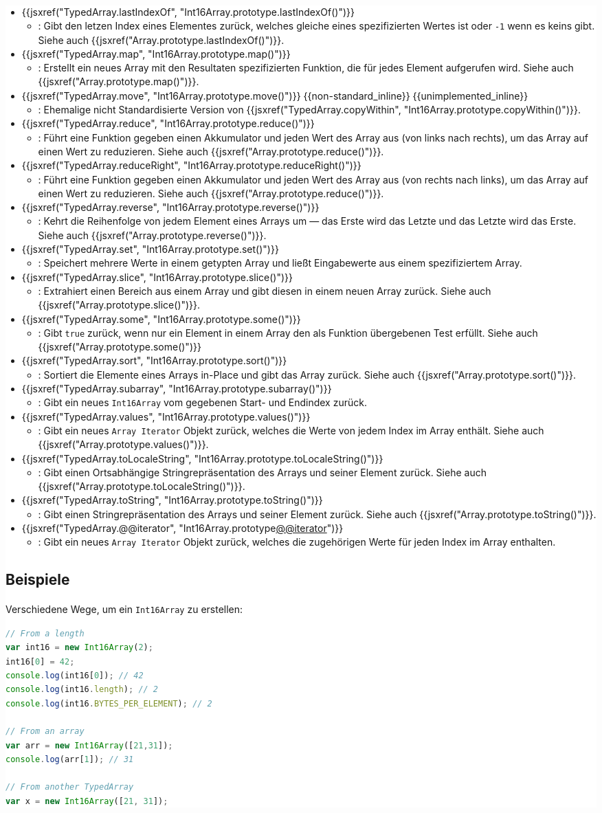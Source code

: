 - {{jsxref("TypedArray.lastIndexOf", "Int16Array.prototype.lastIndexOf()")}}
  - : Gibt den letzen Index eines Elementes zurück, welches gleiche eines spezifizierten Wertes ist oder `-1` wenn es keins gibt. Siehe auch {{jsxref("Array.prototype.lastIndexOf()")}}.
- {{jsxref("TypedArray.map", "Int16Array.prototype.map()")}}
  - : Erstellt ein neues Array mit den Resultaten spezifizierten Funktion, die für jedes Element aufgerufen wird. Siehe auch {{jsxref("Array.prototype.map()")}}.
- {{jsxref("TypedArray.move", "Int16Array.prototype.move()")}} {{non-standard_inline}} {{unimplemented_inline}}
  - : Ehemalige nicht Standardisierte Version von {{jsxref("TypedArray.copyWithin", "Int16Array.prototype.copyWithin()")}}.
- {{jsxref("TypedArray.reduce", "Int16Array.prototype.reduce()")}}
  - : Führt eine Funktion gegeben einen Akkumulator und jeden Wert des Array aus (von links nach rechts), um das Array auf einen Wert zu reduzieren. Siehe auch {{jsxref("Array.prototype.reduce()")}}.
- {{jsxref("TypedArray.reduceRight", "Int16Array.prototype.reduceRight()")}}
  - : Führt eine Funktion gegeben einen Akkumulator und jeden Wert des Array aus (von rechts nach links), um das Array auf einen Wert zu reduzieren. Siehe auch {{jsxref("Array.prototype.reduce()")}}.
- {{jsxref("TypedArray.reverse", "Int16Array.prototype.reverse()")}}
  - : Kehrt die Reihenfolge von jedem Element eines Arrays um — das Erste wird das Letzte und das Letzte wird das Erste. Siehe auch {{jsxref("Array.prototype.reverse()")}}.
- {{jsxref("TypedArray.set", "Int16Array.prototype.set()")}}
  - : Speichert mehrere Werte in einem getypten Array und ließt Eingabewerte aus einem spezifiziertem Array.
- {{jsxref("TypedArray.slice", "Int16Array.prototype.slice()")}}
  - : Extrahiert einen Bereich aus einem Array und gibt diesen in einem neuen Array zurück. Siehe auch {{jsxref("Array.prototype.slice()")}}.
- {{jsxref("TypedArray.some", "Int16Array.prototype.some()")}}
  - : Gibt `true` zurück, wenn nur ein Element in einem Array den als Funktion übergebenen Test erfüllt. Siehe auch {{jsxref("Array.prototype.some()")}}
- {{jsxref("TypedArray.sort", "Int16Array.prototype.sort()")}}
  - : Sortiert die Elemente eines Arrays in-Place und gibt das Array zurück. Siehe auch {{jsxref("Array.prototype.sort()")}}.
- {{jsxref("TypedArray.subarray", "Int16Array.prototype.subarray()")}}
  - : Gibt ein neues `Int16Array` vom gegebenen Start- und Endindex zurück.
- {{jsxref("TypedArray.values", "Int16Array.prototype.values()")}}
  - : Gibt ein neues `Array Iterator` Objekt zurück, welches die Werte von jedem Index im Array enthält. Siehe auch {{jsxref("Array.prototype.values()")}}.
- {{jsxref("TypedArray.toLocaleString", "Int16Array.prototype.toLocaleString()")}}
  - : Gibt einen Ortsabhängige Stringrepräsentation des Arrays und seiner Element zurück. Siehe auch {{jsxref("Array.prototype.toLocaleString()")}}.
- {{jsxref("TypedArray.toString", "Int16Array.prototype.toString()")}}
  - : Gibt einen Stringrepräsentation des Arrays und seiner Element zurück. Siehe auch {{jsxref("Array.prototype.toString()")}}.
- {{jsxref("TypedArray.@@iterator", "Int16Array.prototype[@@iterator]()")}}
  - : Gibt ein neues `Array Iterator` Objekt zurück, welches die zugehörigen Werte für jeden Index im Array enthalten.

## Beispiele

Verschiedene Wege, um ein `Int16Array` zu erstellen:

```js
// From a length
var int16 = new Int16Array(2);
int16[0] = 42;
console.log(int16[0]); // 42
console.log(int16.length); // 2
console.log(int16.BYTES_PER_ELEMENT); // 2

// From an array
var arr = new Int16Array([21,31]);
console.log(arr[1]); // 31

// From another TypedArray
var x = new Int16Array([21, 31]);
```